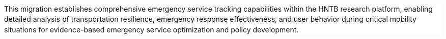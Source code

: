 ```javascript
```

This migration establishes comprehensive emergency service tracking capabilities within the HNTB research platform, enabling detailed analysis of transportation resilience, emergency response effectiveness, and user behavior during critical mobility situations for evidence-based emergency service optimization and policy development.